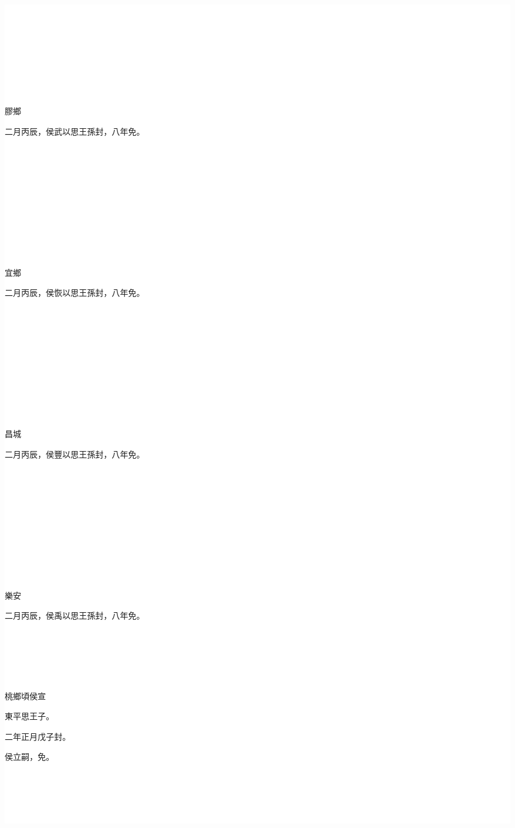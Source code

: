 
　

　

　

　

　

膠鄉

二月丙辰，侯武以思王孫封，八年免。

　

　

　

　

　

　

宜鄉

二月丙辰，侯恢以思王孫封，八年免。

　

　

　

　

　

　

昌城

二月丙辰，侯豐以思王孫封，八年免。

　

　

　

　

　

　

樂安

二月丙辰，侯禹以思王孫封，八年免。

　

　

　

桃鄉頃侯宣

東平思王子。

二年正月戊子封。

侯立嗣，免。

　

　

　
